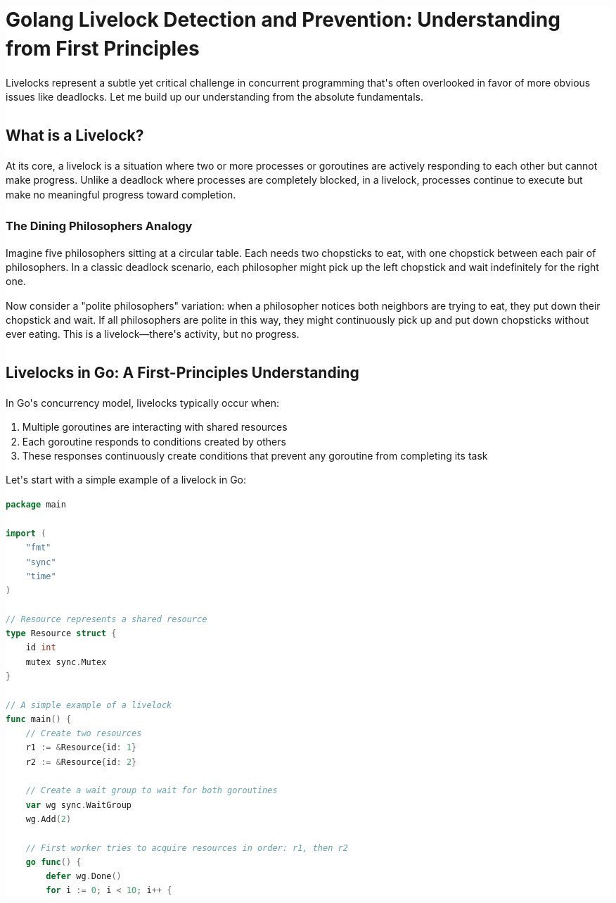 # Golang Livelock Detection and Prevention: Understanding from First Principles

Livelocks represent a subtle yet critical challenge in concurrent programming that's often overlooked in favor of more obvious issues like deadlocks. Let me build up our understanding from the absolute fundamentals.

## What is a Livelock?

At its core, a livelock is a situation where two or more processes or goroutines are actively responding to each other but cannot make progress. Unlike a deadlock where processes are completely blocked, in a livelock, processes continue to execute but make no meaningful progress toward completion.

### The Dining Philosophers Analogy

Imagine five philosophers sitting at a circular table. Each needs two chopsticks to eat, with one chopstick between each pair of philosophers. In a classic deadlock scenario, each philosopher might pick up the left chopstick and wait indefinitely for the right one.

Now consider a "polite philosophers" variation: when a philosopher notices both neighbors are trying to eat, they put down their chopstick and wait. If all philosophers are polite in this way, they might continuously pick up and put down chopsticks without ever eating. This is a livelock—there's activity, but no progress.

## Livelocks in Go: A First-Principles Understanding

In Go's concurrency model, livelocks typically occur when:

1. Multiple goroutines are interacting with shared resources
2. Each goroutine responds to conditions created by others
3. These responses continuously create conditions that prevent any goroutine from completing its task

Let's start with a simple example of a livelock in Go:

```go
package main

import (
    "fmt"
    "sync"
    "time"
)

// Resource represents a shared resource
type Resource struct {
    id int
    mutex sync.Mutex
}

// A simple example of a livelock
func main() {
    // Create two resources
    r1 := &Resource{id: 1}
    r2 := &Resource{id: 2}
  
    // Create a wait group to wait for both goroutines
    var wg sync.WaitGroup
    wg.Add(2)
  
    // First worker tries to acquire resources in order: r1, then r2
    go func() {
        defer wg.Done()
        for i := 0; i < 10; i++ {
```